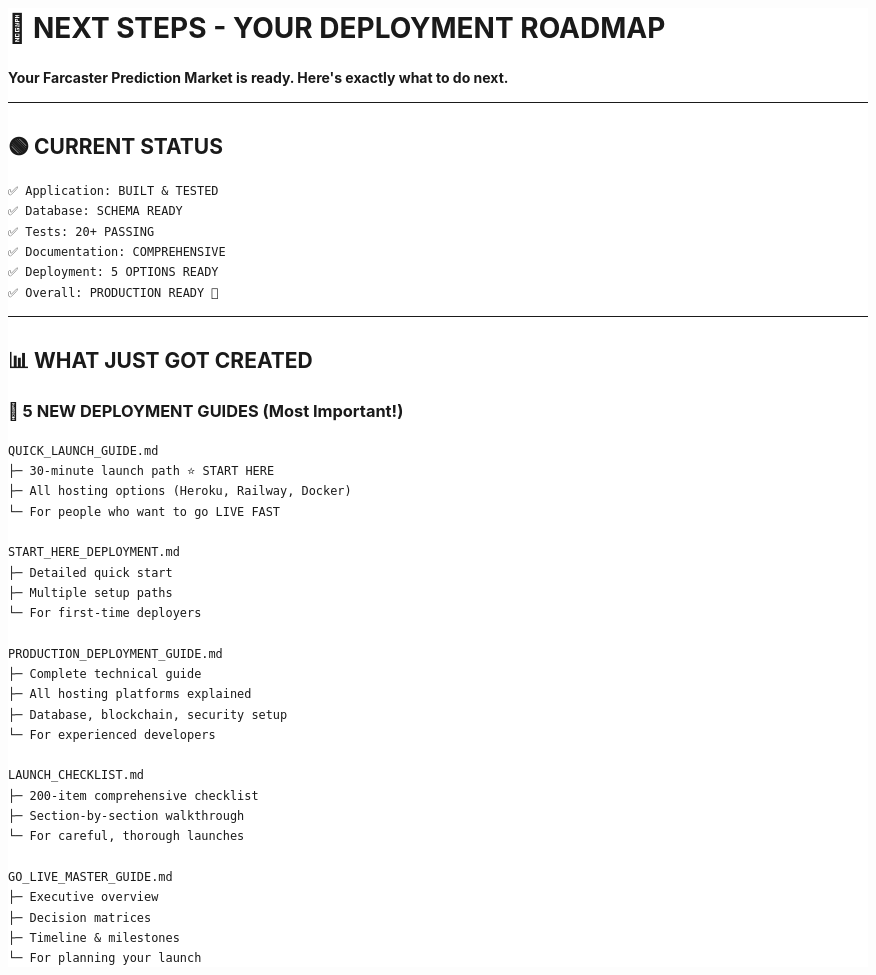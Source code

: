 # 🎯 NEXT STEPS - YOUR DEPLOYMENT ROADMAP

**Your Farcaster Prediction Market is ready. Here's exactly what to do next.**

---

## 🟢 CURRENT STATUS

```
✅ Application: BUILT & TESTED
✅ Database: SCHEMA READY
✅ Tests: 20+ PASSING
✅ Documentation: COMPREHENSIVE
✅ Deployment: 5 OPTIONS READY
✅ Overall: PRODUCTION READY 🚀
```

---

## 📊 WHAT JUST GOT CREATED

### 🎯 5 NEW DEPLOYMENT GUIDES (Most Important!)
```
QUICK_LAUNCH_GUIDE.md
├─ 30-minute launch path ⭐ START HERE
├─ All hosting options (Heroku, Railway, Docker)
└─ For people who want to go LIVE FAST

START_HERE_DEPLOYMENT.md
├─ Detailed quick start
├─ Multiple setup paths
└─ For first-time deployers

PRODUCTION_DEPLOYMENT_GUIDE.md
├─ Complete technical guide
├─ All hosting platforms explained
├─ Database, blockchain, security setup
└─ For experienced developers

LAUNCH_CHECKLIST.md
├─ 200-item comprehensive checklist
├─ Section-by-section walkthrough
└─ For careful, thorough launches

GO_LIVE_MASTER_GUIDE.md
├─ Executive overview
├─ Decision matrices
├─ Timeline & milestones
└─ For planning your launch
```
